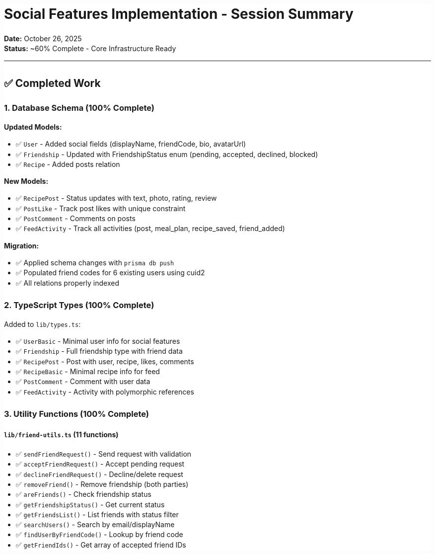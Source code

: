 # Social Features Implementation - Session Summary

**Date:** October 26, 2025  
**Status:** ~60% Complete - Core Infrastructure Ready

---

## ✅ Completed Work

### 1. Database Schema (100% Complete)

**Updated Models:**

- ✅ `User` - Added social fields (displayName, friendCode, bio, avatarUrl)
- ✅ `Friendship` - Updated with FriendshipStatus enum (pending, accepted, declined, blocked)
- ✅ `Recipe` - Added posts relation

**New Models:**

- ✅ `RecipePost` - Status updates with text, photo, rating, review
- ✅ `PostLike` - Track post likes with unique constraint
- ✅ `PostComment` - Comments on posts
- ✅ `FeedActivity` - Track all activities (post, meal_plan, recipe_saved, friend_added)

**Migration:**

- ✅ Applied schema changes with `prisma db push`
- ✅ Populated friend codes for 6 existing users using cuid2
- ✅ All relations properly indexed

### 2. TypeScript Types (100% Complete)

Added to `lib/types.ts`:

- ✅ `UserBasic` - Minimal user info for social features
- ✅ `Friendship` - Full friendship type with friend data
- ✅ `RecipePost` - Post with user, recipe, likes, comments
- ✅ `RecipeBasic` - Minimal recipe info for feed
- ✅ `PostComment` - Comment with user data
- ✅ `FeedActivity` - Activity with polymorphic references

### 3. Utility Functions (100% Complete)

#### `lib/friend-utils.ts` (11 functions)

- ✅ `sendFriendRequest()` - Send request with validation
- ✅ `acceptFriendRequest()` - Accept pending request
- ✅ `declineFriendRequest()` - Decline/delete request
- ✅ `removeFriend()` - Remove friendship (both parties)
- ✅ `areFriends()` - Check friendship status
- ✅ `getFriendshipStatus()` - Get current status
- ✅ `getFriendsList()` - List friends with status filter
- ✅ `searchUsers()` - Search by email/displayName
- ✅ `findUserByFriendCode()` - Lookup by friend code
- ✅ `getFriendIds()` - Get array of accepted friend IDs
